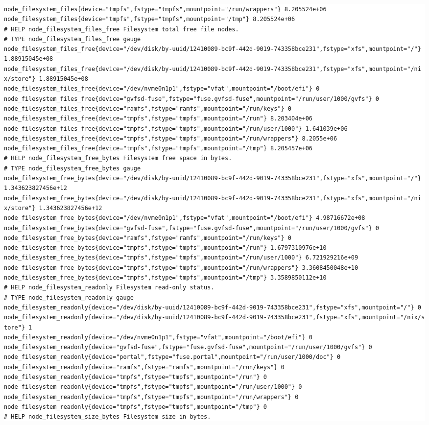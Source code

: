     node_filesystem_files{device="tmpfs",fstype="tmpfs",mountpoint="/run/wrappers"} 8.205524e+06
    node_filesystem_files{device="tmpfs",fstype="tmpfs",mountpoint="/tmp"} 8.205524e+06
    # HELP node_filesystem_files_free Filesystem total free file nodes.
    # TYPE node_filesystem_files_free gauge
    node_filesystem_files_free{device="/dev/disk/by-uuid/12410089-bc9f-442d-9019-743358bce231",fstype="xfs",mountpoint="/"} 1.88915045e+08
    node_filesystem_files_free{device="/dev/disk/by-uuid/12410089-bc9f-442d-9019-743358bce231",fstype="xfs",mountpoint="/nix/store"} 1.88915045e+08
    node_filesystem_files_free{device="/dev/nvme0n1p1",fstype="vfat",mountpoint="/boot/efi"} 0
    node_filesystem_files_free{device="gvfsd-fuse",fstype="fuse.gvfsd-fuse",mountpoint="/run/user/1000/gvfs"} 0
    node_filesystem_files_free{device="ramfs",fstype="ramfs",mountpoint="/run/keys"} 0
    node_filesystem_files_free{device="tmpfs",fstype="tmpfs",mountpoint="/run"} 8.203404e+06
    node_filesystem_files_free{device="tmpfs",fstype="tmpfs",mountpoint="/run/user/1000"} 1.641039e+06
    node_filesystem_files_free{device="tmpfs",fstype="tmpfs",mountpoint="/run/wrappers"} 8.2055e+06
    node_filesystem_files_free{device="tmpfs",fstype="tmpfs",mountpoint="/tmp"} 8.205457e+06
    # HELP node_filesystem_free_bytes Filesystem free space in bytes.
    # TYPE node_filesystem_free_bytes gauge
    node_filesystem_free_bytes{device="/dev/disk/by-uuid/12410089-bc9f-442d-9019-743358bce231",fstype="xfs",mountpoint="/"} 1.343623827456e+12
    node_filesystem_free_bytes{device="/dev/disk/by-uuid/12410089-bc9f-442d-9019-743358bce231",fstype="xfs",mountpoint="/nix/store"} 1.343623827456e+12
    node_filesystem_free_bytes{device="/dev/nvme0n1p1",fstype="vfat",mountpoint="/boot/efi"} 4.98716672e+08
    node_filesystem_free_bytes{device="gvfsd-fuse",fstype="fuse.gvfsd-fuse",mountpoint="/run/user/1000/gvfs"} 0
    node_filesystem_free_bytes{device="ramfs",fstype="ramfs",mountpoint="/run/keys"} 0
    node_filesystem_free_bytes{device="tmpfs",fstype="tmpfs",mountpoint="/run"} 1.6797310976e+10
    node_filesystem_free_bytes{device="tmpfs",fstype="tmpfs",mountpoint="/run/user/1000"} 6.721929216e+09
    node_filesystem_free_bytes{device="tmpfs",fstype="tmpfs",mountpoint="/run/wrappers"} 3.3608450048e+10
    node_filesystem_free_bytes{device="tmpfs",fstype="tmpfs",mountpoint="/tmp"} 3.3589850112e+10
    # HELP node_filesystem_readonly Filesystem read-only status.
    # TYPE node_filesystem_readonly gauge
    node_filesystem_readonly{device="/dev/disk/by-uuid/12410089-bc9f-442d-9019-743358bce231",fstype="xfs",mountpoint="/"} 0
    node_filesystem_readonly{device="/dev/disk/by-uuid/12410089-bc9f-442d-9019-743358bce231",fstype="xfs",mountpoint="/nix/store"} 1
    node_filesystem_readonly{device="/dev/nvme0n1p1",fstype="vfat",mountpoint="/boot/efi"} 0
    node_filesystem_readonly{device="gvfsd-fuse",fstype="fuse.gvfsd-fuse",mountpoint="/run/user/1000/gvfs"} 0
    node_filesystem_readonly{device="portal",fstype="fuse.portal",mountpoint="/run/user/1000/doc"} 0
    node_filesystem_readonly{device="ramfs",fstype="ramfs",mountpoint="/run/keys"} 0
    node_filesystem_readonly{device="tmpfs",fstype="tmpfs",mountpoint="/run"} 0
    node_filesystem_readonly{device="tmpfs",fstype="tmpfs",mountpoint="/run/user/1000"} 0
    node_filesystem_readonly{device="tmpfs",fstype="tmpfs",mountpoint="/run/wrappers"} 0
    node_filesystem_readonly{device="tmpfs",fstype="tmpfs",mountpoint="/tmp"} 0
    # HELP node_filesystem_size_bytes Filesystem size in bytes.